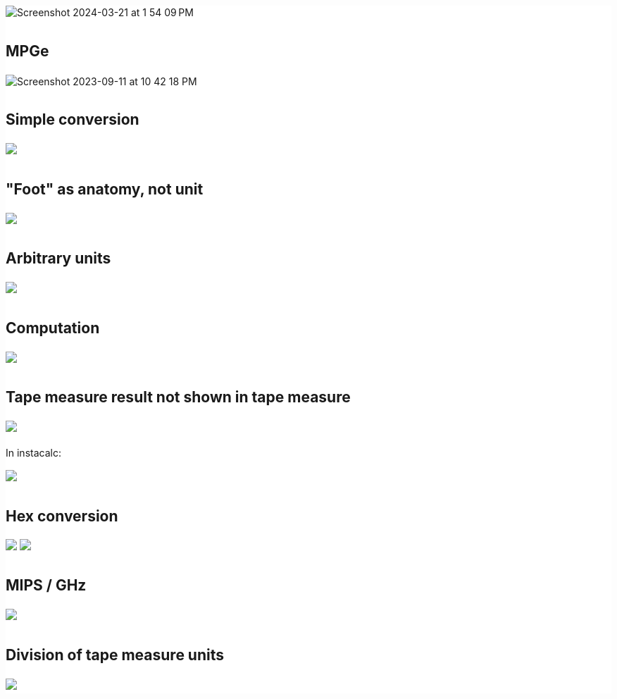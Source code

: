 <img height="400" alt="Screenshot 2024-03-21 at 1 54 09 PM" src="https://github.com/kazad/instacalc/assets/115572/764f8e57-0de3-439d-ad4b-c06b84462679">

## MPGe

<img height="400" alt="Screenshot 2023-09-11 at 10 42 18 PM" src="https://github.com/kazad/instacalc/assets/115572/bafa19b5-7a24-48ba-a8e8-b75c37c79ab6">

## Simple conversion

<img src="https://github.com/kazad/instacalc/assets/115572/2406e7f5-b4fa-4d07-b5b9-5debedb1fd9f">

## "Foot" as anatomy, not unit

<img height="400" src="https://github.com/kazad/instacalc/assets/115572/9359fc83-a0af-44bf-ae4b-298805f2da30">

## Arbitrary units

<img src="https://github.com/kazad/instacalc/assets/115572/73f43768-c987-4170-ab35-4841341423f6">

## Computation

<img height="400" src="https://github.com/kazad/instacalc/assets/115572/b6f69dab-71be-4bfb-a26e-a6f4a04c2917">

## Tape measure result not shown in tape measure

<img height="400" src="https://github.com/kazad/instacalc/assets/115572/f3624a08-de57-412d-aaf3-5166c6ac51cf">

In instacalc:

<img src="https://github.com/kazad/instacalc/assets/115572/09ed6919-8f58-47ec-a854-c423dd8ce53a">

## Hex conversion

<img height="200" src="https://github.com/kazad/instacalc/assets/115572/51dfc67c-fb62-4a95-904d-479a0c592163">

<img height="200" src="https://github.com/kazad/instacalc/assets/115572/16982007-bc61-4237-870e-2af86c5d1912">

## MIPS / GHz

<img height="400" src="https://github.com/kazad/instacalc/assets/115572/6393d643-2d90-489a-a451-f9825bb984f1">

## Division of tape measure units

<img height="400" src="https://github.com/kazad/instacalc/assets/115572/5af660a4-fecb-4cea-8470-fad7df3e7c34">
